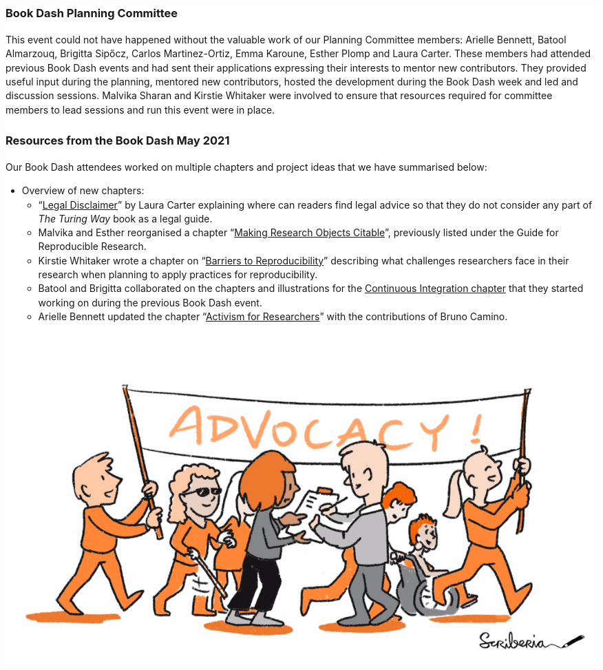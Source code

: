 ### Book Dash Planning Committee

This event could not have happened without the valuable work of our Planning Committee members: Arielle Bennett, Batool Almarzouq, Brigitta Sipőcz, Carlos Martinez-Ortiz, Emma Karoune, Esther Plomp and Laura Carter. These members had attended previous Book Dash events and had sent their applications expressing their interests to mentor new contributors. They provided useful input during the planning, mentored new contributors, hosted the development during the Book Dash week and led and discussion sessions.
Malvika Sharan and Kirstie Whitaker were involved to ensure that resources required for committee members to lead sessions and run this event were in place. 

### Resources from the Book Dash May 2021

Our Book Dash attendees worked on multiple chapters and project ideas that we have summarised below:

* Overview of new chapters:
  * “[Legal Disclaimer](https://the-turing-way.netlify.app/afterword/legal-disclaimer.html)” by Laura Carter explaining where can readers find legal advice so that they do not consider any part of *The Turing Way* book as a legal guide. 
  * Malvika and Esther reorganised a chapter “[Making Research Objects Citable](https://the-turing-way.netlify.app/communication/citable.html#)”,  previously listed under the Guide for Reproducible Research.
  * Kirstie Whitaker wrote a chapter on “[Barriers to Reproducibility](https://the-turing-way.netlify.app/reproducible-research/overview/overview-barriers.html)” describing what challenges researchers face in their research when planning to apply practices for reproducibility.
  * Batool and Brigitta collaborated on the chapters and illustrations for the [Continuous Integration chapter](https://the-turing-way.netlify.app/reproducible-research/ci.html) that they started working on during the previous Book Dash event.
  * Arielle Bennett updated the chapter “[Activism for Researchers](https://the-turing-way.netlify.app/ethical-research/activism.html)” with the contributions of Bruno Camino. 

![Image shows a group of researchers holding a banner that says “advocacy”. One person is signing up to join and others are walking/wheeling forward.](images/2021-05-advocacy-5.png)
